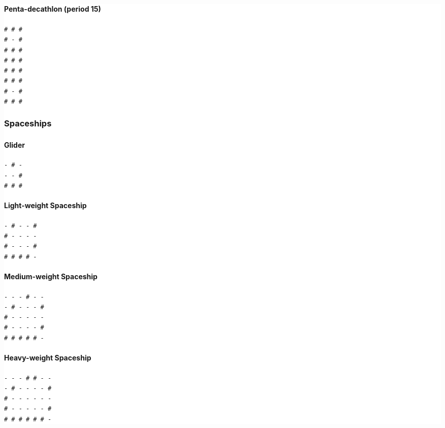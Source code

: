 #### Penta-decathlon (period 15)

```null
# # #
# - #
# # #
# # #
# # #
# # #
# - #
# # #
```

### Spaceships

#### Glider

```null
- # -
- - #
# # #
```

#### Light-weight Spaceship

```null
- # - - #
# - - - -
# - - - #
# # # # -
```

#### Medium-weight Spaceship

```null
- - - # - -
- # - - - #
# - - - - -
# - - - - #
# # # # # -
```

#### Heavy-weight Spaceship

```null
- - - # # - -
- # - - - - #
# - - - - - -
# - - - - - #
# # # # # # -
```
